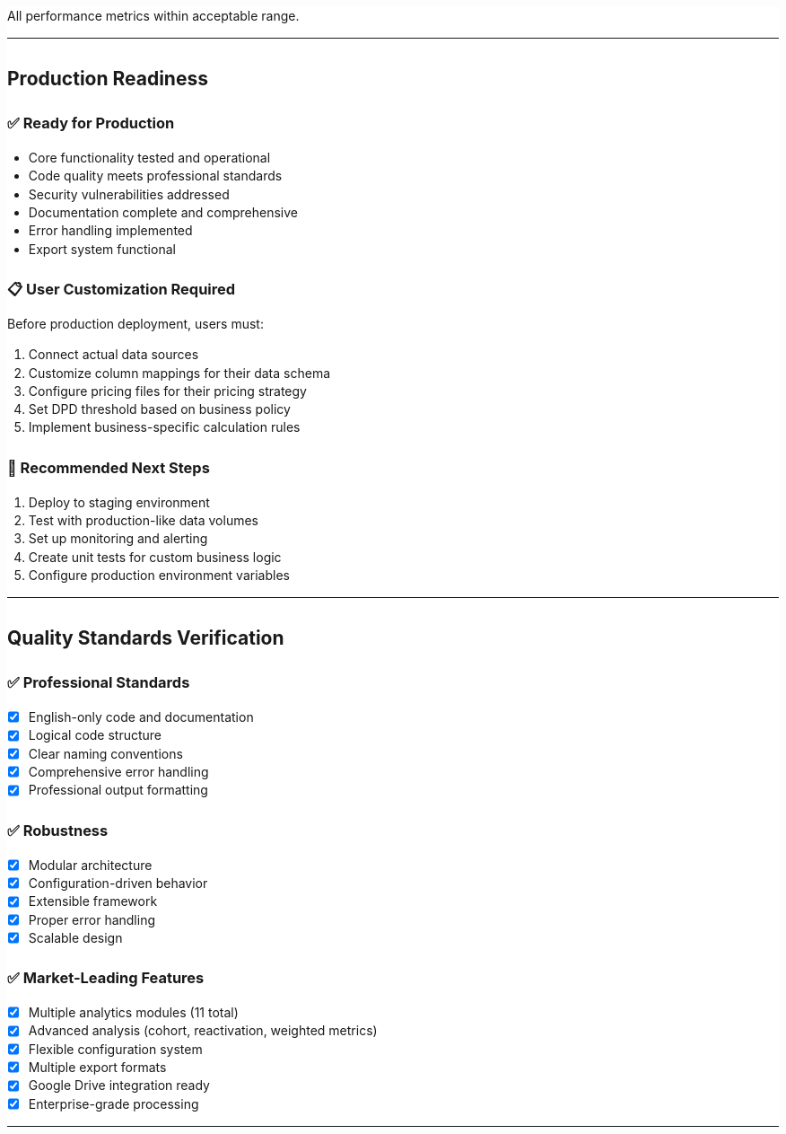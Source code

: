All performance metrics within acceptable range.

---

## Production Readiness

### ✅ Ready for Production
- Core functionality tested and operational
- Code quality meets professional standards
- Security vulnerabilities addressed
- Documentation complete and comprehensive
- Error handling implemented
- Export system functional

### 📋 User Customization Required
Before production deployment, users must:
1. Connect actual data sources
2. Customize column mappings for their data schema
3. Configure pricing files for their pricing strategy
4. Set DPD threshold based on business policy
5. Implement business-specific calculation rules

### 🎯 Recommended Next Steps
1. Deploy to staging environment
2. Test with production-like data volumes
3. Set up monitoring and alerting
4. Create unit tests for custom business logic
5. Configure production environment variables

---

## Quality Standards Verification

### ✅ Professional Standards
- [x] English-only code and documentation
- [x] Logical code structure
- [x] Clear naming conventions
- [x] Comprehensive error handling
- [x] Professional output formatting

### ✅ Robustness
- [x] Modular architecture
- [x] Configuration-driven behavior
- [x] Extensible framework
- [x] Proper error handling
- [x] Scalable design

### ✅ Market-Leading Features
- [x] Multiple analytics modules (11 total)
- [x] Advanced analysis (cohort, reactivation, weighted metrics)
- [x] Flexible configuration system
- [x] Multiple export formats
- [x] Google Drive integration ready
- [x] Enterprise-grade processing

---